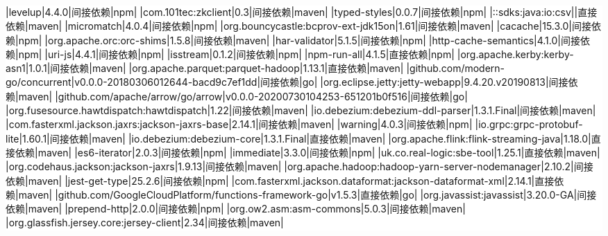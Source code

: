 |levelup|4.4.0|间接依赖|npm|
|com.101tec:zkclient|0.3|间接依赖|maven|
|typed-styles|0.0.7|间接依赖|npm|
|::sdks:java:io:csv||直接依赖|maven|
|micromatch|4.0.4|间接依赖|npm|
|org.bouncycastle:bcprov-ext-jdk15on|1.61|间接依赖|maven|
|cacache|15.3.0|间接依赖|npm|
|org.apache.orc:orc-shims|1.5.8|间接依赖|maven|
|har-validator|5.1.5|间接依赖|npm|
|http-cache-semantics|4.1.0|间接依赖|npm|
|uri-js|4.4.1|间接依赖|npm|
|isstream|0.1.2|间接依赖|npm|
|npm-run-all|4.1.5|直接依赖|npm|
|org.apache.kerby:kerby-asn1|1.0.1|间接依赖|maven|
|org.apache.parquet:parquet-hadoop|1.13.1|直接依赖|maven|
|github.com/modern-go/concurrent|v0.0.0-20180306012644-bacd9c7ef1dd|间接依赖|go|
|org.eclipse.jetty:jetty-webapp|9.4.20.v20190813|间接依赖|maven|
|github.com/apache/arrow/go/arrow|v0.0.0-20200730104253-651201b0f516|间接依赖|go|
|org.fusesource.hawtdispatch:hawtdispatch|1.22|间接依赖|maven|
|io.debezium:debezium-ddl-parser|1.3.1.Final|间接依赖|maven|
|com.fasterxml.jackson.jaxrs:jackson-jaxrs-base|2.14.1|间接依赖|maven|
|warning|4.0.3|间接依赖|npm|
|io.grpc:grpc-protobuf-lite|1.60.1|间接依赖|maven|
|io.debezium:debezium-core|1.3.1.Final|直接依赖|maven|
|org.apache.flink:flink-streaming-java|1.18.0|直接依赖|maven|
|es6-iterator|2.0.3|间接依赖|npm|
|immediate|3.3.0|间接依赖|npm|
|uk.co.real-logic:sbe-tool|1.25.1|直接依赖|maven|
|org.codehaus.jackson:jackson-jaxrs|1.9.13|间接依赖|maven|
|org.apache.hadoop:hadoop-yarn-server-nodemanager|2.10.2|间接依赖|maven|
|jest-get-type|25.2.6|间接依赖|npm|
|com.fasterxml.jackson.dataformat:jackson-dataformat-xml|2.14.1|直接依赖|maven|
|github.com/GoogleCloudPlatform/functions-framework-go|v1.5.3|直接依赖|go|
|org.javassist:javassist|3.20.0-GA|间接依赖|maven|
|prepend-http|2.0.0|间接依赖|npm|
|org.ow2.asm:asm-commons|5.0.3|间接依赖|maven|
|org.glassfish.jersey.core:jersey-client|2.34|间接依赖|maven|